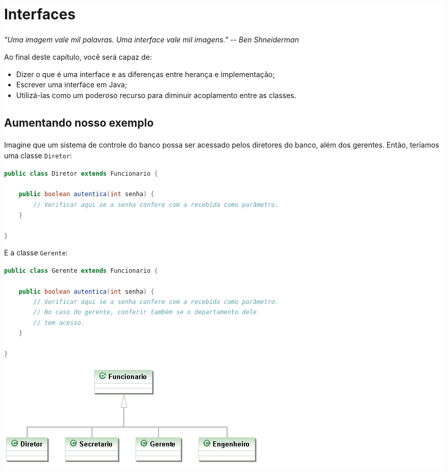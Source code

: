 # Interfaces

_"Uma imagem vale mil palavras. Uma interface vale mil imagens." -- Ben Shneiderman_

Ao final deste capítulo, você será capaz de:


* Dizer o que é uma interface e as diferenças entre herança e implementação;
* Escrever uma interface em Java;
* Utilizá-las como um poderoso recurso para diminuir acoplamento entre as classes.




## Aumentando nosso exemplo



Imagine que um sistema de controle do banco possa ser acessado pelos
diretores do banco, além dos gerentes. Então, teríamos uma classe `Diretor`:

``` java
public class Diretor extends Funcionario {

	public boolean autentica(int senha) {
		// Verificar aqui se a senha confere com a recebida como parâmetro.
	}

}
```

E a classe `Gerente`:

``` java
public class Gerente extends Funcionario {

	public boolean autentica(int senha) {
		// Verificar aqui se a senha confere com a recebida como parâmetro.
		// No caso do gerente, conferir também se o departamento dele
		// tem acesso.
	}

}
```

![ {w=80}](assets/images/interfaces/heranca_basico.png)
